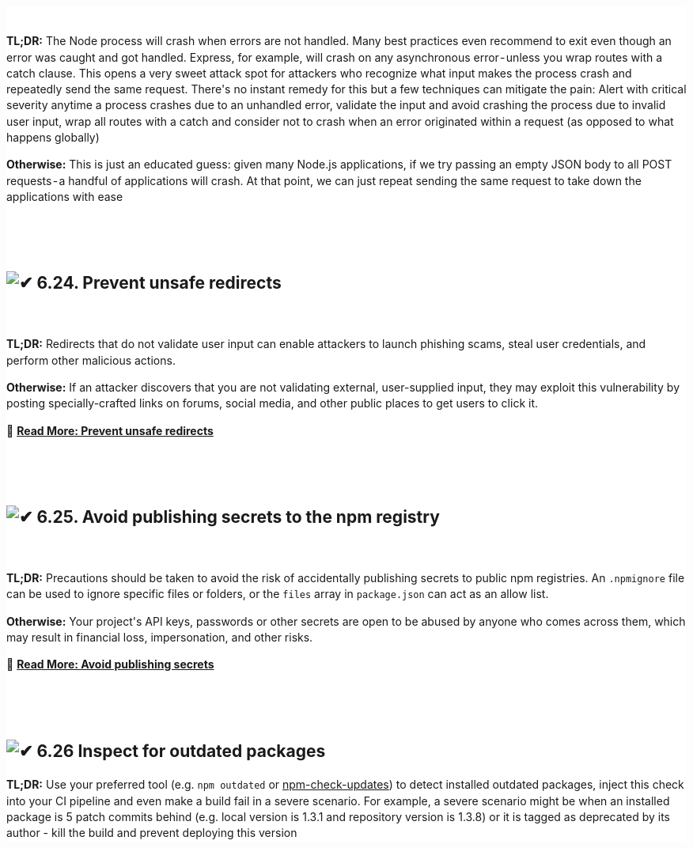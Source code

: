 <a href="https://www.owasp.org/index.php/Denial_of_Service" target="_blank"><img src="https://img.shields.io/badge/%E2%9C%94%20OWASP%20Threats%20-%20DDOS%20-green.svg" alt=""/></a>

**TL;DR:** The Node process will crash when errors are not handled. Many best practices even recommend to exit even though an error was caught and got handled. Express, for example, will crash on any asynchronous error - unless you wrap routes with a catch clause. This opens a very sweet attack spot for attackers who recognize what input makes the process crash and repeatedly send the same request. There's no instant remedy for this but a few techniques can mitigate the pain: Alert with critical severity anytime a process crashes due to an unhandled error, validate the input and avoid crashing the process due to invalid user input, wrap all routes with a catch and consider not to crash when an error originated within a request (as opposed to what happens globally)

**Otherwise:** This is just an educated guess: given many Node.js applications, if we try passing an empty JSON body to all POST requests - a handful of applications will crash. At that point, we can just repeat sending the same request to take down the applications with ease

<br/><br/>

## ![✔] 6.24. Prevent unsafe redirects

<a href="https://www.owasp.org/index.php/Top_10-2017_A1-Injection" target="_blank"><img src="https://img.shields.io/badge/%E2%9C%94%20OWASP%20Threats%20-%20A1:Injection%20-green.svg" alt=""/></a>

**TL;DR:** Redirects that do not validate user input can enable attackers to launch phishing scams, steal user credentials, and perform other malicious actions.

**Otherwise:** If an attacker discovers that you are not validating external, user-supplied input, they may exploit this vulnerability by posting specially-crafted links on forums, social media, and other public places to get users to click it.

🔗 [**Read More: Prevent unsafe redirects**](./sections/security/saferedirects.md)

<br/><br/>

## ![✔] 6.25. Avoid publishing secrets to the npm registry

<a href="https://www.owasp.org/index.php/Top_10-2017_A6-Security_Misconfiguration" target="_blank"><img src="https://img.shields.io/badge/%E2%9C%94%20OWASP%20Threats%20-%20A6:Security%20Misconfiguration%20-green.svg" alt=""/></a>

**TL;DR:** Precautions should be taken to avoid the risk of accidentally publishing secrets to public npm registries. An `.npmignore` file can be used to ignore specific files or folders, or the `files` array in `package.json` can act as an allow list.

**Otherwise:** Your project's API keys, passwords or other secrets are open to be abused by anyone who comes across them, which may result in financial loss, impersonation, and other risks.

🔗 [**Read More: Avoid publishing secrets**](./sections/security/avoid_publishing_secrets.md)

<br/><br/>

## ![✔] 6.26 Inspect for outdated packages

**TL;DR:** Use your preferred tool (e.g. `npm outdated` or [npm-check-updates](https://www.npmjs.com/package/npm-check-updates)) to detect installed outdated packages, inject this check into your CI pipeline and even make a build fail in a severe scenario. For example, a severe scenario might be when an installed package is 5 patch commits behind (e.g. local version is 1.3.1 and repository version is 1.3.8) or it is tagged as deprecated by its author - kill the build and prevent deploying this version


[✔]: assets/images/checkbox-small-blue.png